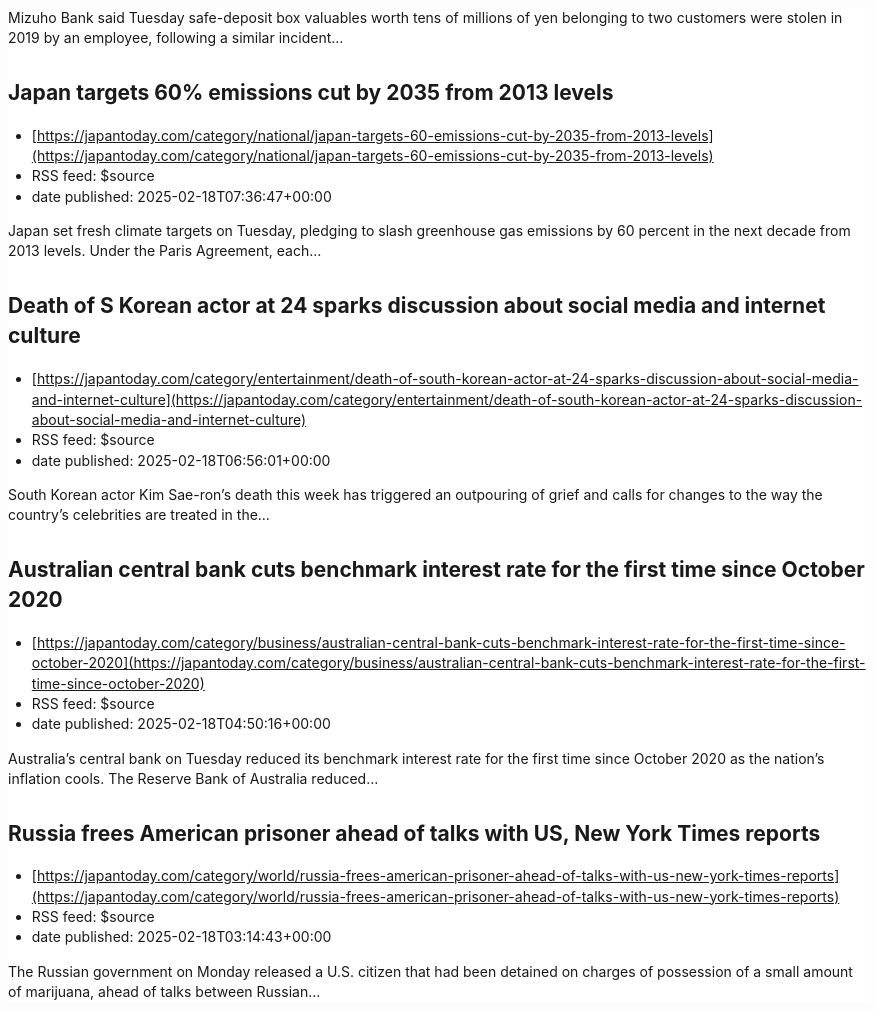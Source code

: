 Mizuho Bank said Tuesday safe-deposit box valuables worth tens of millions of yen belonging to two customers were stolen in 2019 by an employee, following a similar incident…

## Japan targets 60% emissions cut by 2035 from 2013 levels
 - [https://japantoday.com/category/national/japan-targets-60-emissions-cut-by-2035-from-2013-levels](https://japantoday.com/category/national/japan-targets-60-emissions-cut-by-2035-from-2013-levels)
 - RSS feed: $source
 - date published: 2025-02-18T07:36:47+00:00

Japan set fresh climate targets on Tuesday, pledging to slash greenhouse gas emissions by 60 percent in the next decade from 2013 levels.
Under the Paris Agreement, each…

## Death of S Korean actor at 24 sparks discussion about social media and internet culture
 - [https://japantoday.com/category/entertainment/death-of-south-korean-actor-at-24-sparks-discussion-about-social-media-and-internet-culture](https://japantoday.com/category/entertainment/death-of-south-korean-actor-at-24-sparks-discussion-about-social-media-and-internet-culture)
 - RSS feed: $source
 - date published: 2025-02-18T06:56:01+00:00

South Korean actor Kim Sae-ron’s death this week has triggered an outpouring of grief and calls for changes to the way the country’s celebrities are treated in the…

## Australian central bank cuts benchmark interest rate for the first time since October 2020
 - [https://japantoday.com/category/business/australian-central-bank-cuts-benchmark-interest-rate-for-the-first-time-since-october-2020](https://japantoday.com/category/business/australian-central-bank-cuts-benchmark-interest-rate-for-the-first-time-since-october-2020)
 - RSS feed: $source
 - date published: 2025-02-18T04:50:16+00:00

Australia’s central bank on Tuesday reduced its benchmark interest rate for the first time since October 2020 as the nation’s inflation cools.
The Reserve Bank of Australia reduced…

## Russia frees American prisoner ahead of talks with US, New York Times reports
 - [https://japantoday.com/category/world/russia-frees-american-prisoner-ahead-of-talks-with-us-new-york-times-reports](https://japantoday.com/category/world/russia-frees-american-prisoner-ahead-of-talks-with-us-new-york-times-reports)
 - RSS feed: $source
 - date published: 2025-02-18T03:14:43+00:00

The Russian government on Monday released a U.S. citizen that had been detained on charges of possession of a small amount of marijuana, ahead of talks between Russian…

